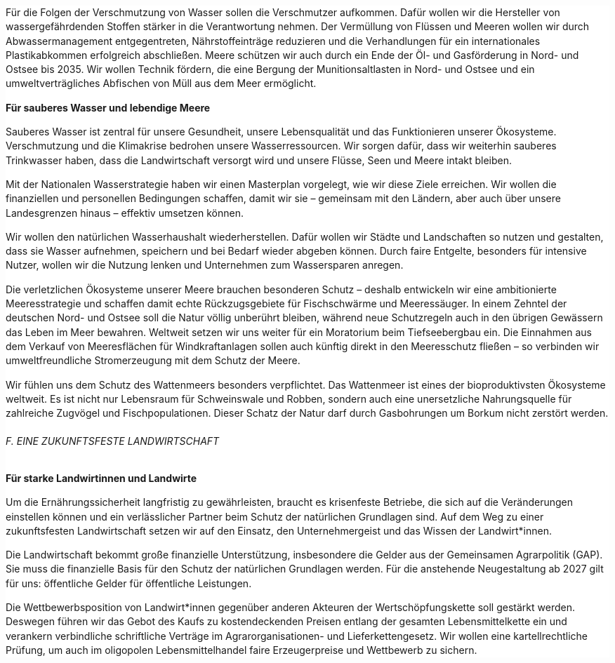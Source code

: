 Für die Folgen der Verschmutzung von Wasser sollen die Verschmutzer aufkommen. Dafür wollen wir die Hersteller von wassergefährdenden Stoffen stärker in die Verantwortung nehmen. Der Vermüllung von Flüssen und Meeren wollen wir durch Abwassermanagement entgegentreten, Nährstoffeinträge reduzieren und die Verhandlungen für ein internationales Plastikabkommen erfolgreich abschließen. Meere schützen wir auch durch ein Ende der Öl- und Gasförderung in Nord- und Ostsee bis 2035. Wir wollen Technik fördern, die eine Bergung der Munitionsaltlasten in Nord- und Ostsee und ein umweltverträgliches Abfischen von Müll aus dem Meer ermöglicht.

**Für sauberes Wasser und lebendige Meere**

Sauberes Wasser ist zentral für unsere Gesundheit, unsere Lebensqualität und das Funktionieren unserer Ökosysteme. Verschmutzung und die Klimakrise bedrohen unsere Wasserressourcen. Wir sorgen dafür, dass wir weiterhin sauberes Trinkwasser haben, dass die Landwirtschaft versorgt wird und unsere Flüsse, Seen und Meere intakt bleiben.

Mit der Nationalen Wasserstrategie haben wir einen Masterplan vorgelegt, wie wir diese Ziele erreichen. Wir wollen die finanziellen und personellen Bedingungen schaffen, damit wir sie – gemeinsam mit den Ländern, aber auch über unsere Landesgrenzen hinaus – effektiv umsetzen können.

Wir wollen den natürlichen Wasserhaushalt wiederherstellen. Dafür wollen wir Städte und Landschaften so nutzen und gestalten, dass sie Wasser aufnehmen, speichern und bei Bedarf wieder abgeben können. Durch faire Entgelte, besonders für intensive Nutzer, wollen wir die Nutzung lenken und Unternehmen zum Wassersparen anregen.

Die verletzlichen Ökosysteme unserer Meere brauchen besonderen Schutz – deshalb entwickeln wir eine ambitionierte Meeresstrategie und schaffen damit echte Rückzugsgebiete für Fischschwärme und Meeressäuger. In einem Zehntel der deutschen Nord- und Ostsee soll die Natur völlig unberührt bleiben, während neue Schutzregeln auch in den übrigen Gewässern das Leben im Meer bewahren. Weltweit setzen wir uns weiter für ein Moratorium beim Tiefseebergbau ein. Die Einnahmen aus dem Verkauf von Meeresflächen für Windkraftanlagen sollen auch künftig direkt in den Meeresschutz fließen – so verbinden wir umweltfreundliche Stromerzeugung mit dem Schutz der Meere.

Wir fühlen uns dem Schutz des Wattenmeers besonders verpflichtet. Das Wattenmeer ist eines der bioproduktivsten Ökosysteme weltweit. Es ist nicht nur Lebensraum für Schweinswale und Robben, sondern auch eine unersetzliche Nahrungsquelle für zahlreiche Zugvögel und Fischpopulationen. Dieser Schatz der Natur darf durch Gasbohrungen um Borkum nicht zerstört werden.

###### F. EINE ZUKUNFTSFESTE LANDWIRTSCHAFT

**Für starke Landwirtinnen und Landwirte**

Um die Ernährungssicherheit langfristig zu gewährleisten, braucht es krisenfeste Betriebe, die sich auf die Veränderungen einstellen können und ein verlässlicher Partner beim Schutz der natürlichen Grundlagen sind. Auf dem Weg zu einer zukunftsfesten Landwirtschaft setzen wir auf den Einsatz, den Unternehmergeist und das Wissen der Landwirt\*innen.

Die Landwirtschaft bekommt große finanzielle Unterstützung, insbesondere die Gelder aus der Gemeinsamen Agrarpolitik (GAP). Sie muss die finanzielle Basis für den Schutz der natürlichen Grundlagen werden. Für die anstehende Neugestaltung ab 2027 gilt für uns: öffentliche Gelder für öffentliche Leistungen.

Die Wettbewerbsposition von Landwirt\*innen gegenüber anderen Akteuren der Wertschöpfungskette soll gestärkt werden. Deswegen führen wir das Gebot des Kaufs zu kostendeckenden Preisen entlang der gesamten Lebensmittelkette ein und verankern verbindliche schriftliche Verträge im Agrarorganisationen- und Lieferkettengesetz. Wir wollen eine kartellrechtliche Prüfung, um auch im oligopolen Lebensmittelhandel faire Erzeugerpreise und Wettbewerb zu sichern.
